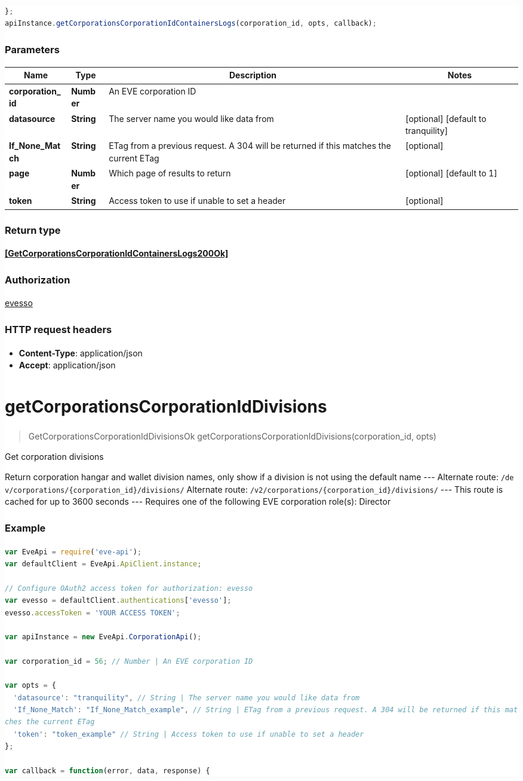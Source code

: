 ```javascript
};
apiInstance.getCorporationsCorporationIdContainersLogs(corporation_id, opts, callback);
```

### Parameters

Name | Type | Description  | Notes
------------- | ------------- | ------------- | -------------
 **corporation_id** | **Number**| An EVE corporation ID | 
 **datasource** | **String**| The server name you would like data from | [optional] [default to tranquility]
 **If_None_Match** | **String**| ETag from a previous request. A 304 will be returned if this matches the current ETag | [optional] 
 **page** | **Number**| Which page of results to return | [optional] [default to 1]
 **token** | **String**| Access token to use if unable to set a header | [optional] 

### Return type

[**[GetCorporationsCorporationIdContainersLogs200Ok]**](GetCorporationsCorporationIdContainersLogs200Ok.md)

### Authorization

[evesso](../README.md#evesso)

### HTTP request headers

 - **Content-Type**: application/json
 - **Accept**: application/json

<a name="getCorporationsCorporationIdDivisions"></a>
# **getCorporationsCorporationIdDivisions**
> GetCorporationsCorporationIdDivisionsOk getCorporationsCorporationIdDivisions(corporation_id, opts)

Get corporation divisions

Return corporation hangar and wallet division names, only show if a division is not using the default name  --- Alternate route: `/dev/corporations/{corporation_id}/divisions/`  Alternate route: `/v2/corporations/{corporation_id}/divisions/`  --- This route is cached for up to 3600 seconds  --- Requires one of the following EVE corporation role(s): Director 

### Example
```javascript
var EveApi = require('eve-api');
var defaultClient = EveApi.ApiClient.instance;

// Configure OAuth2 access token for authorization: evesso
var evesso = defaultClient.authentications['evesso'];
evesso.accessToken = 'YOUR ACCESS TOKEN';

var apiInstance = new EveApi.CorporationApi();

var corporation_id = 56; // Number | An EVE corporation ID

var opts = { 
  'datasource': "tranquility", // String | The server name you would like data from
  'If_None_Match': "If_None_Match_example", // String | ETag from a previous request. A 304 will be returned if this matches the current ETag
  'token': "token_example" // String | Access token to use if unable to set a header
};

var callback = function(error, data, response) {
```